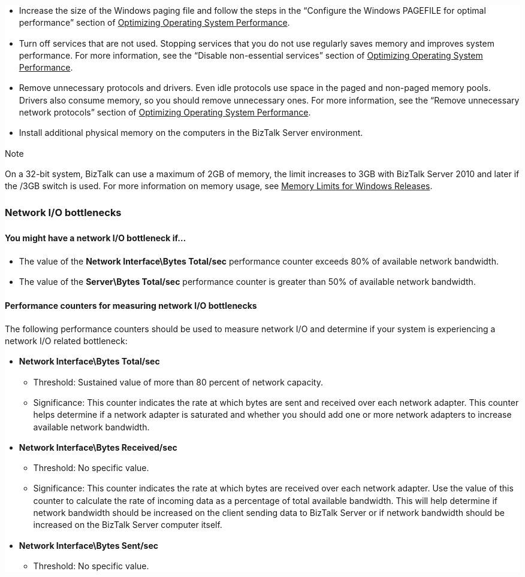 -   Increase the size of the Windows paging file and follow the steps in the “Configure the Windows PAGEFILE for optimal performance” section of [Optimizing Operating System Performance](~/technical-guides/optimizing-operating-system-performance.md).

-   Turn off services that are not used. Stopping services that you do not use regularly saves memory and improves system performance. For more information, see the “Disable non-essential services” section of [Optimizing Operating System Performance](~/technical-guides/optimizing-operating-system-performance.md).

-   Remove unnecessary protocols and drivers. Even idle protocols use space in the paged and non-paged memory pools. Drivers also consume memory, so you should remove unnecessary ones. For more information, see the “Remove unnecessary network protocols” section of [Optimizing Operating System Performance](~/technical-guides/optimizing-operating-system-performance.md).

-   Install additional physical memory on the computers in the BizTalk Server environment.

> [!NOTE]
>  On a 32-bit system, BizTalk can use a maximum of 2GB of memory, the limit increases to 3GB with BizTalk Server 2010 and later if the /3GB switch is used. For more information on memory usage, see [Memory Limits for Windows Releases](/windows/win32/memory/memory-limits-for-windows-releases).

### Network I/O bottlenecks

#### You might have a network I/O bottleneck if…

-   The value of the **Network Interface\Bytes Total/sec** performance counter exceeds 80% of available network bandwidth.

-   The value of the **Server\Bytes Total/sec** performance counter is greater than 50% of available network bandwidth.

#### Performance counters for measuring network I/O bottlenecks
 The following performance counters should be used to measure network I/O and determine if your system is experiencing a network I/O related bottleneck:

-   **Network Interface\Bytes Total/sec**

    -   Threshold: Sustained value of more than 80 percent of network capacity.

    -   Significance: This counter indicates the rate at which bytes are sent and received over each network adapter. This counter helps determine if a network adapter is saturated and whether you should add one or more network adapters to increase available network bandwidth.

-   **Network Interface\Bytes Received/sec**

    -   Threshold: No specific value.

    -   Significance: This counter indicates the rate at which bytes are received over each network adapter. Use the value of this counter to calculate the rate of incoming data as a percentage of total available bandwidth. This will help determine if network bandwidth should be increased on the client sending data to BizTalk Server or if network bandwidth should be increased on the BizTalk Server computer itself.

-   **Network Interface\Bytes Sent/sec**

    -   Threshold: No specific value.
